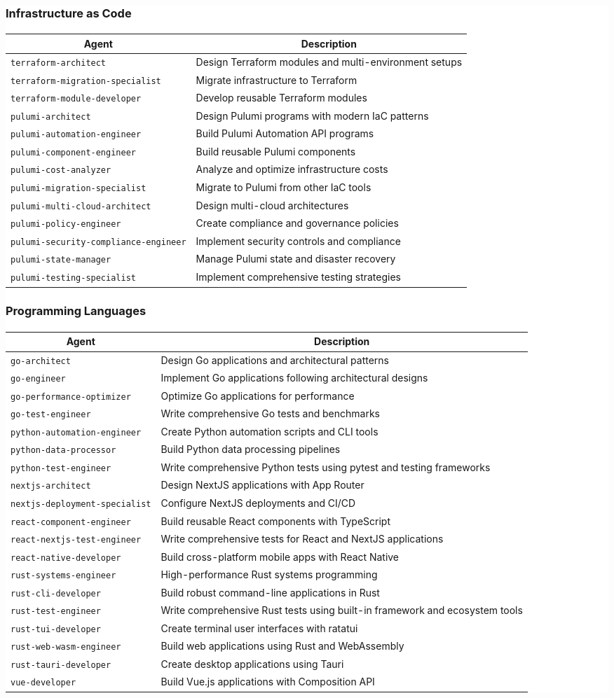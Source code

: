 ### Infrastructure as Code

| Agent                                 | Description                                           |
| ------------------------------------- | ----------------------------------------------------- |
| `terraform-architect`                 | Design Terraform modules and multi-environment setups |
| `terraform-migration-specialist`      | Migrate infrastructure to Terraform                   |
| `terraform-module-developer`          | Develop reusable Terraform modules                    |
| `pulumi-architect`                    | Design Pulumi programs with modern IaC patterns       |
| `pulumi-automation-engineer`          | Build Pulumi Automation API programs                  |
| `pulumi-component-engineer`           | Build reusable Pulumi components                      |
| `pulumi-cost-analyzer`                | Analyze and optimize infrastructure costs             |
| `pulumi-migration-specialist`         | Migrate to Pulumi from other IaC tools                |
| `pulumi-multi-cloud-architect`        | Design multi-cloud architectures                      |
| `pulumi-policy-engineer`              | Create compliance and governance policies             |
| `pulumi-security-compliance-engineer` | Implement security controls and compliance            |
| `pulumi-state-manager`                | Manage Pulumi state and disaster recovery             |
| `pulumi-testing-specialist`           | Implement comprehensive testing strategies            |

### Programming Languages

| Agent                          | Description                                                                 |
| ------------------------------ | --------------------------------------------------------------------------- |
| `go-architect`                 | Design Go applications and architectural patterns                           |
| `go-engineer`                  | Implement Go applications following architectural designs                   |
| `go-performance-optimizer`     | Optimize Go applications for performance                                    |
| `go-test-engineer`             | Write comprehensive Go tests and benchmarks                                 |
| `python-automation-engineer`   | Create Python automation scripts and CLI tools                              |
| `python-data-processor`        | Build Python data processing pipelines                                      |
| `python-test-engineer`         | Write comprehensive Python tests using pytest and testing frameworks        |
| `nextjs-architect`             | Design NextJS applications with App Router                                  |
| `nextjs-deployment-specialist` | Configure NextJS deployments and CI/CD                                      |
| `react-component-engineer`     | Build reusable React components with TypeScript                             |
| `react-nextjs-test-engineer`   | Write comprehensive tests for React and NextJS applications                 |
| `react-native-developer`       | Build cross-platform mobile apps with React Native                          |
| `rust-systems-engineer`        | High-performance Rust systems programming                                   |
| `rust-cli-developer`           | Build robust command-line applications in Rust                              |
| `rust-test-engineer`           | Write comprehensive Rust tests using built-in framework and ecosystem tools |
| `rust-tui-developer`           | Create terminal user interfaces with ratatui                                |
| `rust-web-wasm-engineer`       | Build web applications using Rust and WebAssembly                           |
| `rust-tauri-developer`         | Create desktop applications using Tauri                                     |
| `vue-developer`                | Build Vue.js applications with Composition API                              |